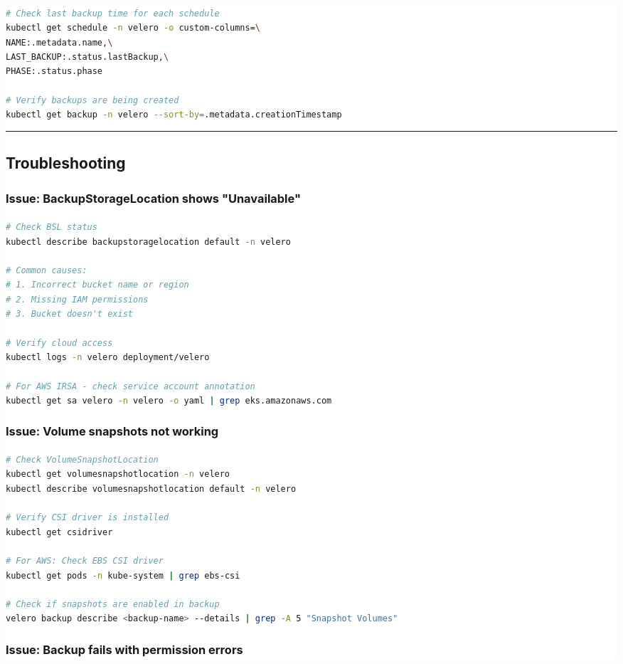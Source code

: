 ```bash
# Check last backup time for each schedule
kubectl get schedule -n velero -o custom-columns=\
NAME:.metadata.name,\
LAST_BACKUP:.status.lastBackup,\
PHASE:.status.phase

# Verify backups are being created
kubectl get backup -n velero --sort-by=.metadata.creationTimestamp
```

---

## Troubleshooting

### Issue: BackupStorageLocation shows "Unavailable"

```bash
# Check BSL status
kubectl describe backupstoragelocation default -n velero

# Common causes:
# 1. Incorrect bucket name or region
# 2. Missing IAM permissions
# 3. Bucket doesn't exist

# Verify cloud access
kubectl logs -n velero deployment/velero

# For AWS IRSA - check service account annotation
kubectl get sa velero -n velero -o yaml | grep eks.amazonaws.com
```

### Issue: Volume snapshots not working

```bash
# Check VolumeSnapshotLocation
kubectl get volumesnapshotlocation -n velero
kubectl describe volumesnapshotlocation default -n velero

# Verify CSI driver is installed
kubectl get csidriver

# For AWS: Check EBS CSI driver
kubectl get pods -n kube-system | grep ebs-csi

# Check if snapshots are enabled in backup
velero backup describe <backup-name> --details | grep -A 5 "Snapshot Volumes"
```

### Issue: Backup fails with permission errors
